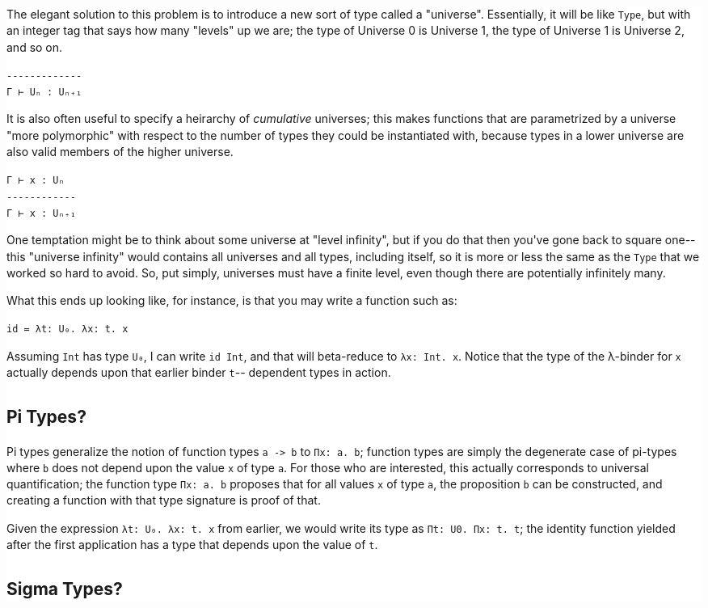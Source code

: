 The elegant solution to this problem is to introduce a new sort of type called
a "universe". Essentially, it will be like `Type`, but with an integer tag that
says how many "levels" up we are; the type of Universe 0 is Universe 1, the
type of Universe 1 is Universe 2, and so on.

```
-------------
Γ ⊢ Uₙ : Uₙ₊₁
```

It is also often useful to specify a heirarchy of *cumulative* universes; this
makes functions that are parametrized by a universe "more polymorphic" with
respect to the number of types they could be instantiated with, because types in
a lower universe are also valid members of the higher universe.

```
Γ ⊢ x : Uₙ
------------
Γ ⊢ x : Uₙ₊₁
```

One temptation might be to think about some universe at "level infinity", but if
you do that then you've gone back to square one-- this "universe infinity"
would contains all universes and all types, including itself, so it is more or
less the same as the `Type` that we worked so hard to avoid. So, put simply,
universes must have a finite level, even though there are potentially infinitely
many.

What this ends up looking like, for instance, is that you may write a function
such as:

```
id = λt: U₀. λx: t. x
```

Assuming `Int` has type `U₀`, I can write `id Int`, and that will beta-reduce
to `λx: Int. x`. Notice that the type of the λ-binder for `x` actually depends
upon that earlier binder `t`-- dependent types in action.

## Pi Types?

Pi types generalize the notion of function types `a -> b` to `Πx: a. b`;
function types are simply the degenerate case of pi-types where `b` does not
depend upon the value `x` of type `a`. For those who are interested, this
actually corresponds to universal quantification; the function type `Πx: a. b`
proposes that for all values `x` of type `a`, the proposition `b` can be
constructed, and creating a function with that type signature is proof of
that.

Given the expression `λt: U₀. λx: t. x` from earlier, we would write its type as
`Πt: U0. Πx: t. t`; the identity function yielded after the first application
has a type that depends upon the value of `t`.

## Sigma Types?
